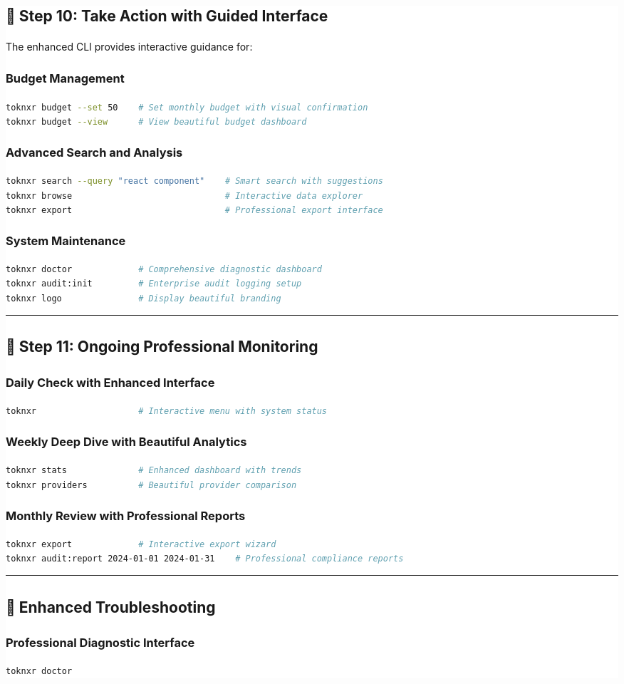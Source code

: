 
## 🎯 Step 10: Take Action with Guided Interface

The enhanced CLI provides interactive guidance for:

### Budget Management
```bash
toknxr budget --set 50    # Set monthly budget with visual confirmation
toknxr budget --view      # View beautiful budget dashboard
```

### Advanced Search and Analysis
```bash
toknxr search --query "react component"    # Smart search with suggestions
toknxr browse                              # Interactive data explorer
toknxr export                              # Professional export interface
```

### System Maintenance
```bash
toknxr doctor             # Comprehensive diagnostic dashboard
toknxr audit:init         # Enterprise audit logging setup
toknxr logo               # Display beautiful branding
```

---

## 🔄 Step 11: Ongoing Professional Monitoring

### Daily Check with Enhanced Interface
```bash
toknxr                    # Interactive menu with system status
```

### Weekly Deep Dive with Beautiful Analytics
```bash
toknxr stats              # Enhanced dashboard with trends
toknxr providers          # Beautiful provider comparison
```

### Monthly Review with Professional Reports
```bash
toknxr export             # Interactive export wizard
toknxr audit:report 2024-01-01 2024-01-31    # Professional compliance reports
```

---

## 🚨 Enhanced Troubleshooting

### Professional Diagnostic Interface
```bash
toknxr doctor
```
